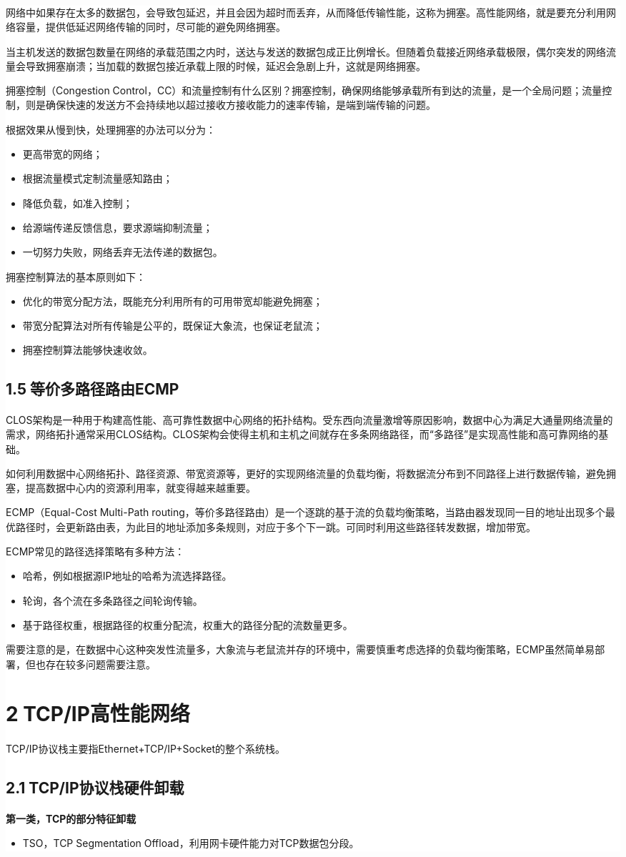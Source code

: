 网络中如果存在太多的数据包，会导致包延迟，并且会因为超时而丢弃，从而降低传输性能，这称为拥塞。高性能网络，就是要充分利用网络容量，提供低延迟网络传输的同时，尽可能的避免网络拥塞。

当主机发送的数据包数量在网络的承载范围之内时，送达与发送的数据包成正比例增长。但随着负载接近网络承载极限，偶尔突发的网络流量会导致拥塞崩溃；当加载的数据包接近承载上限的时候，延迟会急剧上升，这就是网络拥塞。

拥塞控制（Congestion Control，CC）和流量控制有什么区别？拥塞控制，确保网络能够承载所有到达的流量，是一个全局问题；流量控制，则是确保快速的发送方不会持续地以超过接收方接收能力的速率传输，是端到端传输的问题。

根据效果从慢到快，处理拥塞的办法可以分为：

- 更高带宽的网络；
    
- 根据流量模式定制流量感知路由；
    
- 降低负载，如准入控制；
    
- 给源端传递反馈信息，要求源端抑制流量；
    
- 一切努力失败，网络丢弃无法传递的数据包。
    

拥塞控制算法的基本原则如下：   

- 优化的带宽分配方法，既能充分利用所有的可用带宽却能避免拥塞；
    
- 带宽分配算法对所有传输是公平的，既保证大象流，也保证老鼠流；
    
- 拥塞控制算法能够快速收敛。
    

## **1.5 等价多路径路由ECMP**

CLOS架构是一种用于构建高性能、高可靠性数据中心网络的拓扑结构。受东西向流量激增等原因影响，数据中心为满足大通量网络流量的需求，网络拓扑通常采用CLOS结构。CLOS架构会使得主机和主机之间就存在多条网络路径，而“多路径”是实现高性能和高可靠网络的基础。

如何利用数据中心网络拓扑、路径资源、带宽资源等，更好的实现网络流量的负载均衡，将数据流分布到不同路径上进行数据传输，避免拥塞，提高数据中心内的资源利用率，就变得越来越重要。

ECMP（Equal-Cost Multi-Path routing，等价多路径路由）是一个逐跳的基于流的负载均衡策略，当路由器发现同一目的地址出现多个最优路径时，会更新路由表，为此目的地址添加多条规则，对应于多个下一跳。可同时利用这些路径转发数据，增加带宽。

ECMP常见的路径选择策略有多种方法：

- 哈希，例如根据源IP地址的哈希为流选择路径。
    
- 轮询，各个流在多条路径之间轮询传输。
    
- 基于路径权重，根据路径的权重分配流，权重大的路径分配的流数量更多。
    

需要注意的是，在数据中心这种突发性流量多，大象流与老鼠流并存的环境中，需要慎重考虑选择的负载均衡策略，ECMP虽然简单易部署，但也存在较多问题需要注意。   

# **2 TCP/IP高性能网络**

TCP/IP协议栈主要指Ethernet+TCP/IP+Socket的整个系统栈。

## **2.1 TCP/IP协议栈硬件卸载**

**第一类，TCP的部分特征卸载**

- TSO，TCP Segmentation Offload，利用网卡硬件能力对TCP数据包分段。
    